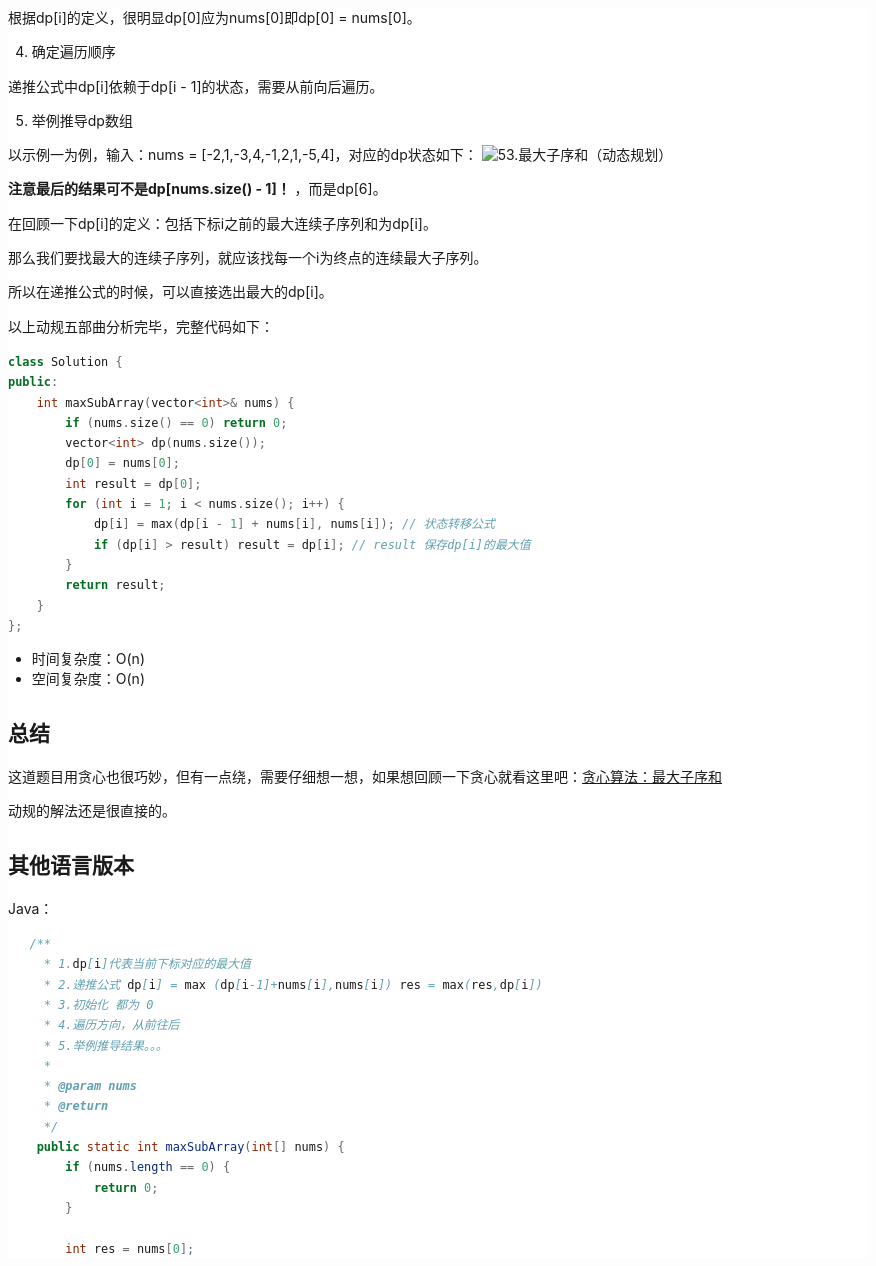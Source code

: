 根据dp[i]的定义，很明显dp[0]应为nums[0]即dp[0] = nums[0]。

4. 确定遍历顺序

递推公式中dp[i]依赖于dp[i - 1]的状态，需要从前向后遍历。

5. 举例推导dp数组

以示例一为例，输入：nums = [-2,1,-3,4,-1,2,1,-5,4]，对应的dp状态如下：
![53.最大子序和（动态规划）](https://code-thinking-1253855093.file.myqcloud.com/pics/20210303104129101.png)

**注意最后的结果可不是dp[nums.size() - 1]！** ，而是dp[6]。

在回顾一下dp[i]的定义：包括下标i之前的最大连续子序列和为dp[i]。

那么我们要找最大的连续子序列，就应该找每一个i为终点的连续最大子序列。

所以在递推公式的时候，可以直接选出最大的dp[i]。

以上动规五部曲分析完毕，完整代码如下：

```CPP
class Solution {
public:
    int maxSubArray(vector<int>& nums) {
        if (nums.size() == 0) return 0;
        vector<int> dp(nums.size());
        dp[0] = nums[0];
        int result = dp[0];
        for (int i = 1; i < nums.size(); i++) {
            dp[i] = max(dp[i - 1] + nums[i], nums[i]); // 状态转移公式
            if (dp[i] > result) result = dp[i]; // result 保存dp[i]的最大值
        }
        return result;
    }
};
```

* 时间复杂度：O(n)
* 空间复杂度：O(n)


## 总结

这道题目用贪心也很巧妙，但有一点绕，需要仔细想一想，如果想回顾一下贪心就看这里吧：[贪心算法：最大子序和](https://programmercarl.com/0053.最大子序和.html)

动规的解法还是很直接的。

## 其他语言版本


Java：
```java
   /**
     * 1.dp[i]代表当前下标对应的最大值
     * 2.递推公式 dp[i] = max (dp[i-1]+nums[i],nums[i]) res = max(res,dp[i])
     * 3.初始化 都为 0
     * 4.遍历方向，从前往后
     * 5.举例推导结果。。。
     *
     * @param nums
     * @return
     */
    public static int maxSubArray(int[] nums) {
        if (nums.length == 0) {
            return 0;
        }

        int res = nums[0];
```
